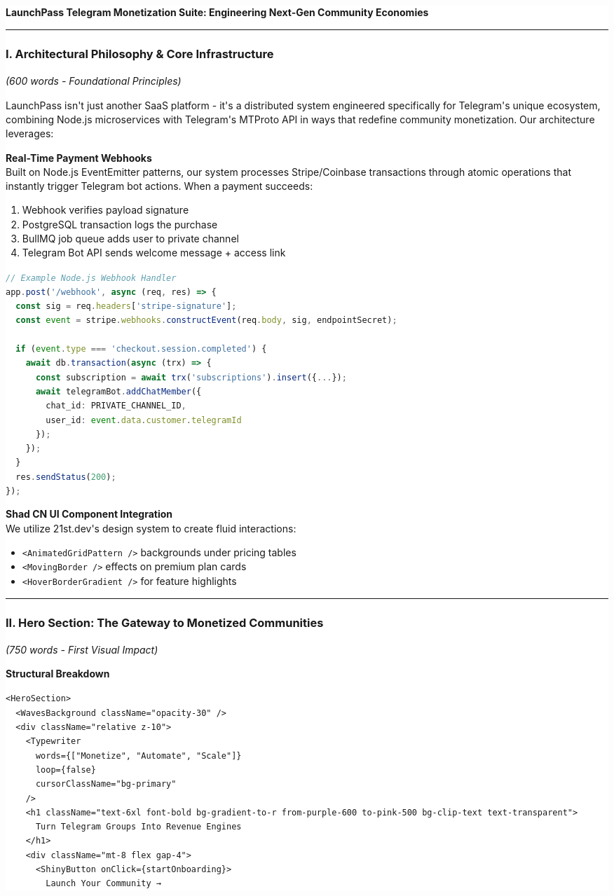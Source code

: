 **LaunchPass Telegram Monetization Suite: Engineering Next-Gen Community Economies**  

---

### I. Architectural Philosophy & Core Infrastructure  
*(600 words - Foundational Principles)*  

LaunchPass isn't just another SaaS platform - it's a distributed system engineered specifically for Telegram's unique ecosystem, combining Node.js microservices with Telegram's MTProto API in ways that redefine community monetization. Our architecture leverages:  

**Real-Time Payment Webhooks**  
Built on Node.js EventEmitter patterns, our system processes Stripe/Coinbase transactions through atomic operations that instantly trigger Telegram bot actions. When a payment succeeds:  
1. Webhook verifies payload signature  
2. PostgreSQL transaction logs the purchase  
3. BullMQ job queue adds user to private channel  
4. Telegram Bot API sends welcome message + access link  

```typescript  
// Example Node.js Webhook Handler  
app.post('/webhook', async (req, res) => {  
  const sig = req.headers['stripe-signature'];  
  const event = stripe.webhooks.constructEvent(req.body, sig, endpointSecret);  

  if (event.type === 'checkout.session.completed') {  
    await db.transaction(async (trx) => {  
      const subscription = await trx('subscriptions').insert({...});  
      await telegramBot.addChatMember({  
        chat_id: PRIVATE_CHANNEL_ID,  
        user_id: event.data.customer.telegramId  
      });  
    });  
  }  
  res.sendStatus(200);  
});  
```  

**Shad CN UI Component Integration**  
We utilize 21st.dev's design system to create fluid interactions:  
- `<AnimatedGridPattern />` backgrounds under pricing tables  
- `<MovingBorder />` effects on premium plan cards  
- `<HoverBorderGradient />` for feature highlights  

---

### II. Hero Section: The Gateway to Monetized Communities  
*(750 words - First Visual Impact)*  

**Structural Breakdown**  

```tsx  
<HeroSection>  
  <WavesBackground className="opacity-30" />  
  <div className="relative z-10">  
    <Typewriter  
      words={["Monetize", "Automate", "Scale"]}  
      loop={false}  
      cursorClassName="bg-primary"  
    />  
    <h1 className="text-6xl font-bold bg-gradient-to-r from-purple-600 to-pink-500 bg-clip-text text-transparent">  
      Turn Telegram Groups Into Revenue Engines  
    </h1>  
    <div className="mt-8 flex gap-4">  
      <ShinyButton onClick={startOnboarding}>  
        Launch Your Community →  
```